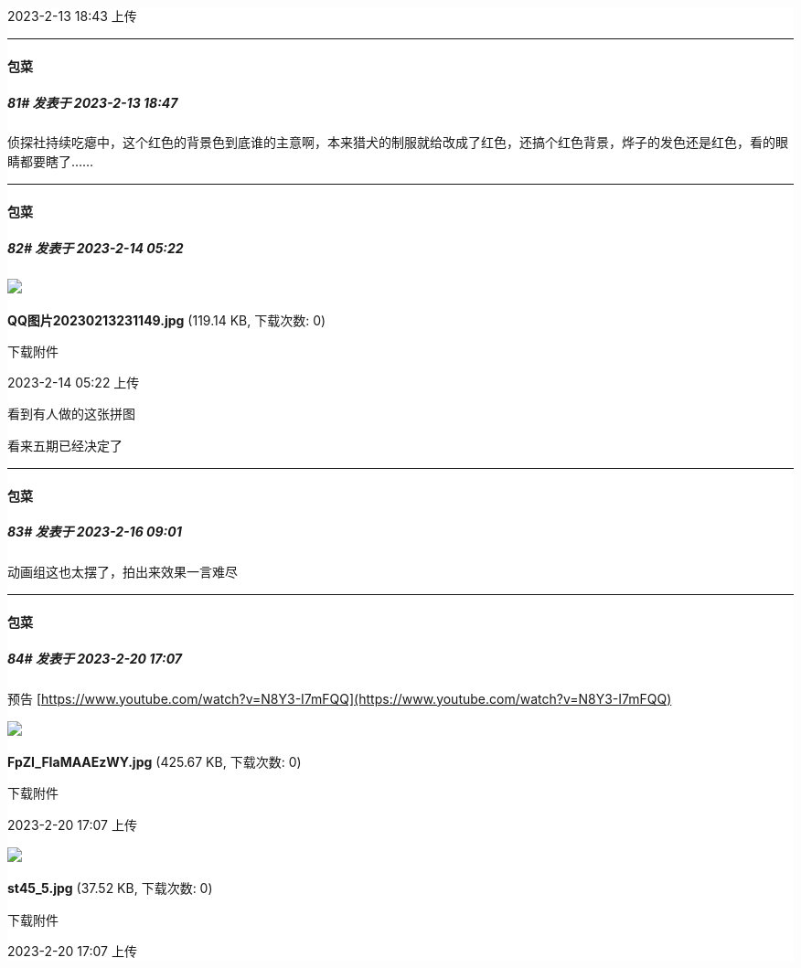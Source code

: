 2023-2-13 18:43 上传

*****

####  包菜  
##### 81#       发表于 2023-2-13 18:47

侦探社持续吃瘪中，这个红色的背景色到底谁的主意啊，本来猎犬的制服就给改成了红色，还搞个红色背景，烨子的发色还是红色，看的眼睛都要瞎了……


*****

####  包菜  
##### 82#       发表于 2023-2-14 05:22

<img src="https://img.saraba1st.com/forum/202302/14/052235h96pievf9z3cq95q.jpg" referrerpolicy="no-referrer">

<strong>QQ图片20230213231149.jpg</strong> (119.14 KB, 下载次数: 0)

下载附件

2023-2-14 05:22 上传

看到有人做的这张拼图

看来五期已经决定了


*****

####  包菜  
##### 83#       发表于 2023-2-16 09:01

动画组这也太摆了，拍出来效果一言难尽

*****

####  包菜  
##### 84#       发表于 2023-2-20 17:07

预告
[https://www.youtube.com/watch?v=N8Y3-I7mFQQ](https://www.youtube.com/watch?v=N8Y3-I7mFQQ)

<img src="https://img.saraba1st.com/forum/202302/20/170701youd8cdcbg8w8mt5.jpg" referrerpolicy="no-referrer">

<strong>FpZI_FIaMAAEzWY.jpg</strong> (425.67 KB, 下载次数: 0)

下载附件

2023-2-20 17:07 上传

<img src="https://img.saraba1st.com/forum/202302/20/170702jnhimghqyzylcqjc.jpg" referrerpolicy="no-referrer">

<strong>st45_5.jpg</strong> (37.52 KB, 下载次数: 0)

下载附件

2023-2-20 17:07 上传
